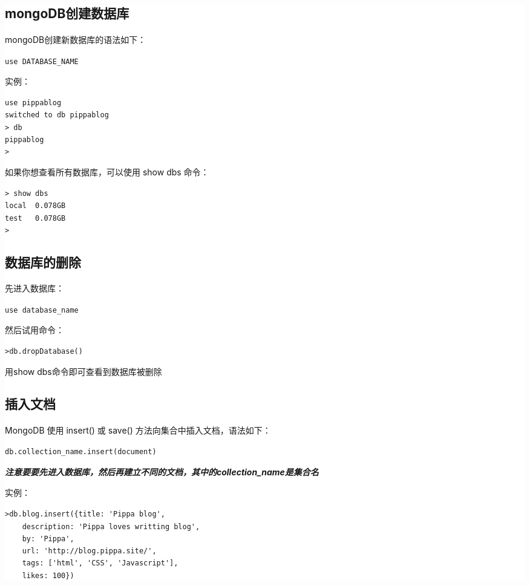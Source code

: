 ## mongoDB创建数据库

mongoDB创建新数据库的语法如下：

```
use DATABASE_NAME
```

实例：

```
use pippablog
switched to db pippablog
> db
pippablog
>
```

如果你想查看所有数据库，可以使用 show dbs 命令：

```
> show dbs
local  0.078GB
test   0.078GB
>
```

## 数据库的删除
先进入数据库：

```
use database_name
```

然后试用命令：

```
>db.dropDatabase()
```
用show dbs命令即可查看到数据库被删除
## 插入文档
MongoDB 使用 insert() 或 save() 方法向集合中插入文档，语法如下：

```
db.collection_name.insert(document)
```

***注意要要先进入数据库，然后再建立不同的文档，其中的collection_name是集合名***

实例：

```
>db.blog.insert({title: 'Pippa blog',
    description: 'Pippa loves writting blog',
    by: 'Pippa',
    url: 'http://blog.pippa.site/',
    tags: ['html', 'CSS', 'Javascript'],
    likes: 100})
```
